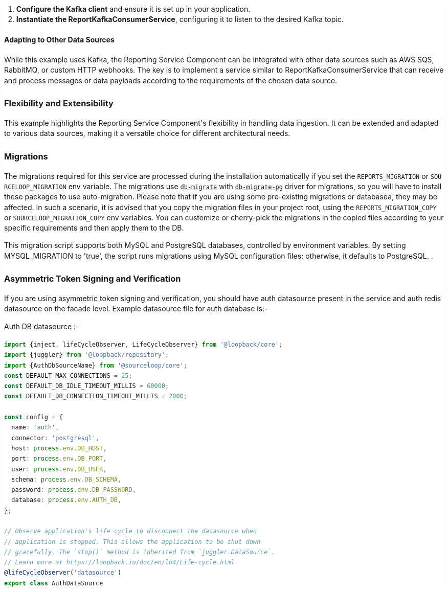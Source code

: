 1. **Configure the Kafka client** and ensure it is set up in your application.
1. **Instantiate the ReportKafkaConsumerService**, configuring it to listen to the desired Kafka topic.

#### **Adapting to Other Data Sources**

While this example uses Kafka, the Reporting Service Component can be integrated with other data sources such as AWS SQS, RabbitMQ, or custom HTTP webhooks. The key is to implement a service similar to ReportKafkaConsumerService that can receive and process messages or data payloads according to the requirements of the chosen data source.

### **Flexibility and Extensibility**

This example highlights the Reporting Service Component's flexibility in handling data ingestion. It can be extended and adapted to various data sources, making it a versatile choice for different architectural needs.

### Migrations

The migrations required for this service are processed during the installation automatically if you set the `REPORTS_MIGRATION` or `SOURCELOOP_MIGRATION` env variable. The migrations use [`db-migrate`](https://www.npmjs.com/package/db-migrate) with [`db-migrate-pg`](https://www.npmjs.com/package/db-migrate-pg) driver for migrations, so you will have to install these packages to use auto-migration. Please note that if you are using some pre-existing migrations or databasea, they may be affected. In such a scenario, it is advised that you copy the migration files in your project root, using the `REPORTS_MIGRATION_COPY` or `SOURCELOOP_MIGRATION_COPY` env variables. You can customize or cherry-pick the migrations in the copied files according to your specific requirements and then apply them to the DB.

This migration script supports both MySQL and PostgreSQL databases, controlled by environment variables. By setting MYSQL_MIGRATION to 'true', the script runs migrations using MySQL configuration files; otherwise, it defaults to PostgreSQL. .

### Asymmetric Token Signing and Verification

If you are using asymmetric token signing and verification, you should have auth datasource present in the service and auth redis datasource on the facade level. Example datasource file for auth database is:-

Auth DB datasource :-

```ts
import {inject, lifeCycleObserver, LifeCycleObserver} from '@loopback/core';
import {juggler} from '@loopback/repository';
import {AuthDbSourceName} from '@sourceloop/core';
const DEFAULT_MAX_CONNECTIONS = 25;
const DEFAULT_DB_IDLE_TIMEOUT_MILLIS = 60000;
const DEFAULT_DB_CONNECTION_TIMEOUT_MILLIS = 2000;

const config = {
  name: 'auth',
  connector: 'postgresql',
  host: process.env.DB_HOST,
  port: process.env.DB_PORT,
  user: process.env.DB_USER,
  schema: process.env.DB_SCHEMA,
  password: process.env.DB_PASSWORD,
  database: process.env.AUTH_DB,
};

// Observe application's life cycle to disconnect the datasource when
// application is stopped. This allows the application to be shut down
// gracefully. The `stop()` method is inherited from `juggler.DataSource`.
// Learn more at https://loopback.io/doc/en/lb4/Life-cycle.html
@lifeCycleObserver('datasource')
export class AuthDataSource
```